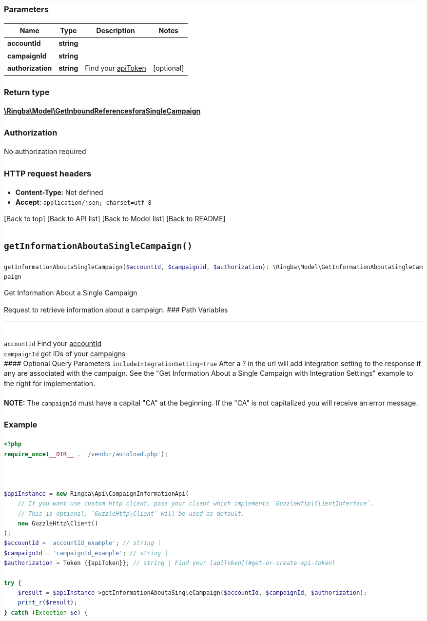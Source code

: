 ### Parameters

Name | Type | Description  | Notes
------------- | ------------- | ------------- | -------------
 **accountId** | **string**|  |
 **campaignId** | **string**|  |
 **authorization** | **string**| Find your [apiToken](#get-or-create-api-token) | [optional]

### Return type

[**\Ringba\Model\GetInboundReferencesforaSingleCampaign**](../Model/GetInboundReferencesforaSingleCampaign.md)

### Authorization

No authorization required

### HTTP request headers

- **Content-Type**: Not defined
- **Accept**: `application/json; charset=utf-8`

[[Back to top]](#) [[Back to API list]](../../README.md#endpoints)
[[Back to Model list]](../../README.md#models)
[[Back to README]](../../README.md)

## `getInformationAboutaSingleCampaign()`

```php
getInformationAboutaSingleCampaign($accountId, $campaignId, $authorization): \Ringba\Model\GetInformationAboutaSingleCampaign
```

Get Information About a Single Campaign

Request to retrieve information about a campaign.  ### Path Variables  <hr> <br>  ``accountId`` Find your [accountId](#get-your-account-information) <br>  `campaignId` get IDs of your [campaigns](#get-campaign-information) <br>  #### Optional Query Parameters `includeIntegrationSetting=true` After a ? in the url will add integration setting to the response if any are associated with the campaign. See the \"Get Information About a Single Campaign with Integration Settings\" example to the right for implementation.<br> <br>   __NOTE:__ The `campaignId` must have a capital \"CA\" at the beginning. If the \"CA\" is not capitalized you will receive an error message.

### Example

```php
<?php
require_once(__DIR__ . '/vendor/autoload.php');



$apiInstance = new Ringba\Api\CampaignInformationApi(
    // If you want use custom http client, pass your client which implements `GuzzleHttp\ClientInterface`.
    // This is optional, `GuzzleHttp\Client` will be used as default.
    new GuzzleHttp\Client()
);
$accountId = 'accountId_example'; // string | 
$campaignId = 'campaignId_example'; // string | 
$authorization = Token {{apiToken}}; // string | Find your [apiToken](#get-or-create-api-token)

try {
    $result = $apiInstance->getInformationAboutaSingleCampaign($accountId, $campaignId, $authorization);
    print_r($result);
} catch (Exception $e) {
```